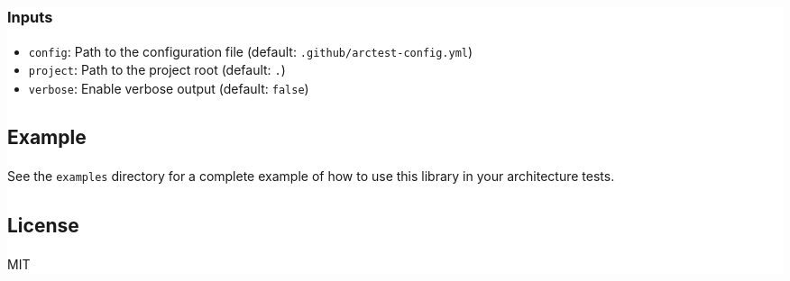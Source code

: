 ### Inputs

- `config`: Path to the configuration file (default: `.github/arctest-config.yml`)
- `project`: Path to the project root (default: `.`)
- `verbose`: Enable verbose output (default: `false`)

## Example

See the `examples` directory for a complete example of how to use this library in your architecture tests.

## License

MIT